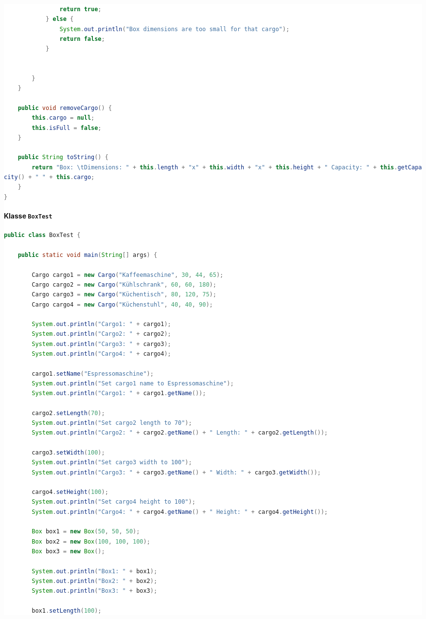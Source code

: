 ```java
                return true;
            } else {
                System.out.println("Box dimensions are too small for that cargo");
                return false;
            }

            
        }
    }

    public void removeCargo() {
        this.cargo = null;
        this.isFull = false;
    }

    public String toString() {
        return "Box: \tDimensions: " + this.length + "x" + this.width + "x" + this.height + " Capacity: " + this.getCapacity() + " " + this.cargo;
    }
}
```

#### Klasse `BoxTest`

```java
public class BoxTest {
    
    public static void main(String[] args) {
        
        Cargo cargo1 = new Cargo("Kaffeemaschine", 30, 44, 65);
        Cargo cargo2 = new Cargo("Kühlschrank", 60, 60, 180);
        Cargo cargo3 = new Cargo("Küchentisch", 80, 120, 75);
        Cargo cargo4 = new Cargo("Küchenstuhl", 40, 40, 90);

        System.out.println("Cargo1: " + cargo1);
        System.out.println("Cargo2: " + cargo2);
        System.out.println("Cargo3: " + cargo3);
        System.out.println("Cargo4: " + cargo4);

        cargo1.setName("Espressomaschine");
        System.out.println("Set cargo1 name to Espressomaschine");
        System.out.println("Cargo1: " + cargo1.getName());

        cargo2.setLength(70);
        System.out.println("Set cargo2 length to 70");
        System.out.println("Cargo2: " + cargo2.getName() + " Length: " + cargo2.getLength());

        cargo3.setWidth(100);
        System.out.println("Set cargo3 width to 100");
        System.out.println("Cargo3: " + cargo3.getName() + " Width: " + cargo3.getWidth());

        cargo4.setHeight(100);
        System.out.println("Set cargo4 height to 100");
        System.out.println("Cargo4: " + cargo4.getName() + " Height: " + cargo4.getHeight());

        Box box1 = new Box(50, 50, 50);
        Box box2 = new Box(100, 100, 100);
        Box box3 = new Box();

        System.out.println("Box1: " + box1);
        System.out.println("Box2: " + box2);
        System.out.println("Box3: " + box3);

        box1.setLength(100);
```